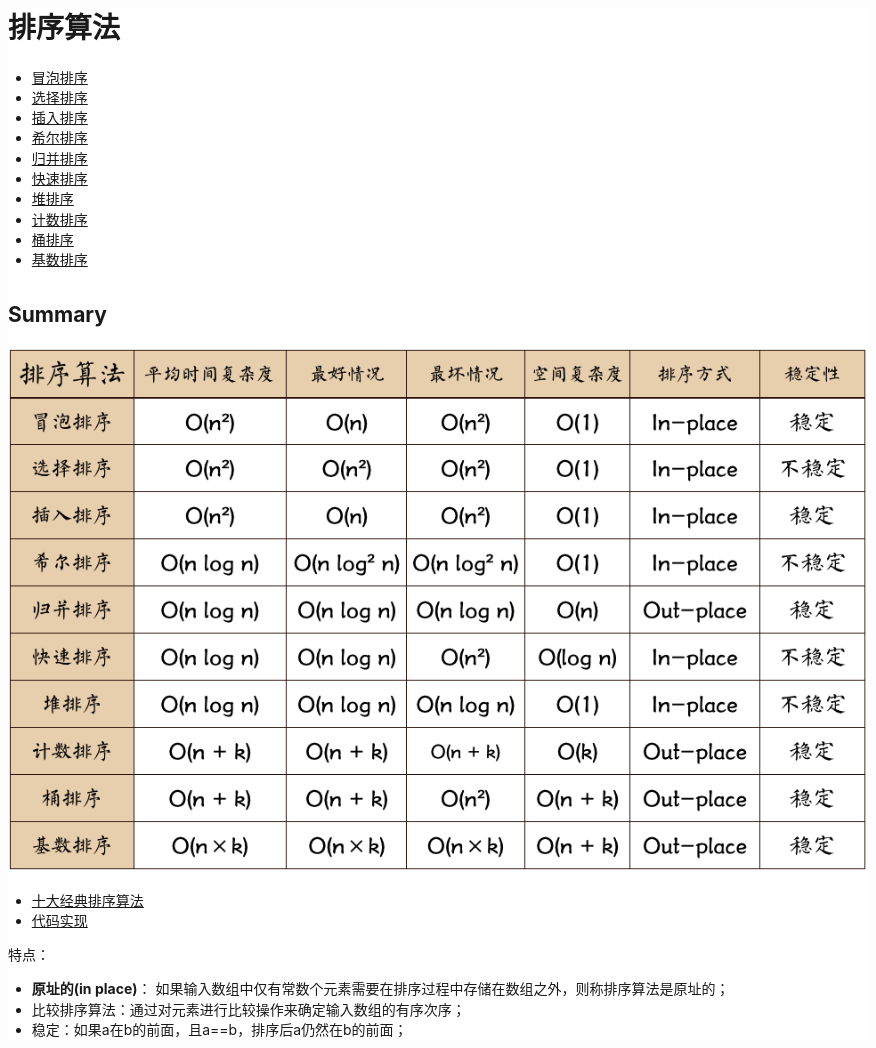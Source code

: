 # 排序算法
* [冒泡排序](#冒泡排序)
* [选择排序](#选择排序)
* [插入排序](#插入排序)
* [希尔排序](#希尔排序)
* [归并排序](#归并排序)
* [快速排序](#快速排序)
* [堆排序](#堆排序)
* [计数排序](#计数排序)
* [桶排序](#桶排序)
* [基数排序](#基数排序)

## Summary

![排序算法](/algorithm/Sorting/sorting_summary.png)

* [十大经典排序算法](https://www.cnblogs.com/guoyaohua/p/8600214.html)
* [代码实现](/algorithm/Sorting/Sorting.java)

特点：
* **原址的(in place)**： 如果输入数组中仅有常数个元素需要在排序过程中存储在数组之外，则称排序算法是原址的；
* 比较排序算法：通过对元素进行比较操作来确定输入数组的有序次序；
* 稳定：如果a在b的前面，且a==b，排序后a仍然在b的前面；
